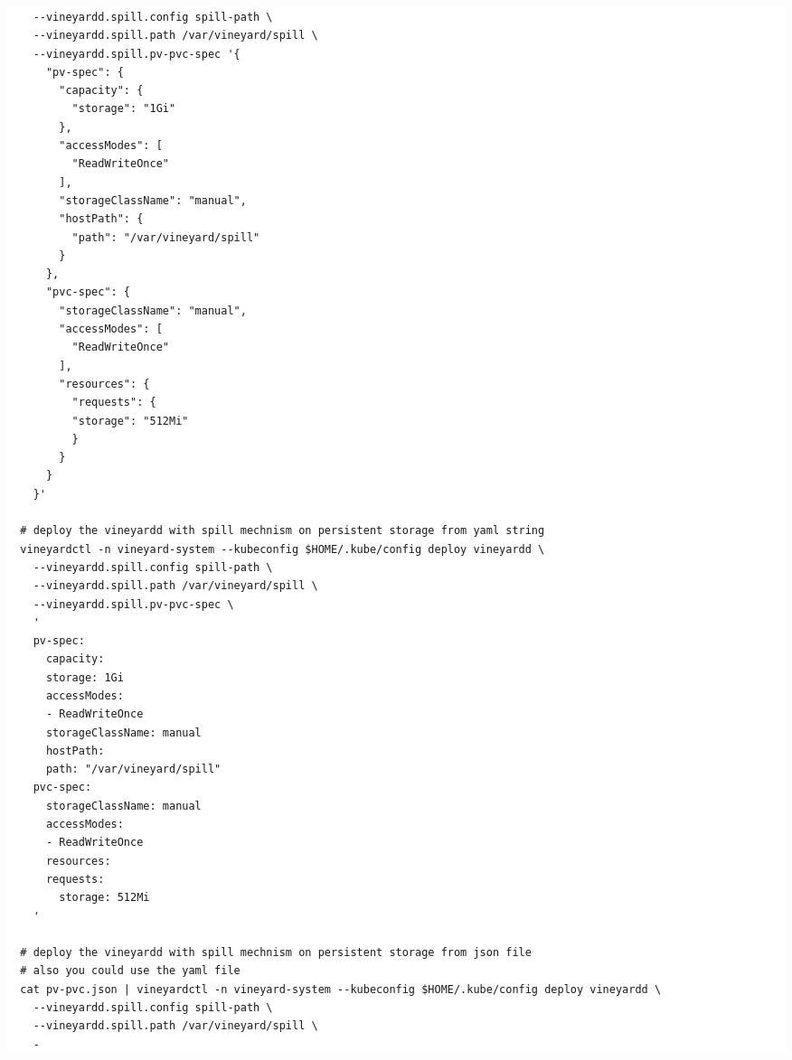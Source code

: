 ```
    --vineyardd.spill.config spill-path \
    --vineyardd.spill.path /var/vineyard/spill \
    --vineyardd.spill.pv-pvc-spec '{
      "pv-spec": {
        "capacity": {
          "storage": "1Gi"
        },
        "accessModes": [
          "ReadWriteOnce"
        ],
        "storageClassName": "manual",
        "hostPath": {
          "path": "/var/vineyard/spill"
        }
      },
      "pvc-spec": {
        "storageClassName": "manual",
        "accessModes": [
          "ReadWriteOnce"
        ],
        "resources": {
          "requests": {
          "storage": "512Mi"
          }
        }
      }
    }'

  # deploy the vineyardd with spill mechnism on persistent storage from yaml string
  vineyardctl -n vineyard-system --kubeconfig $HOME/.kube/config deploy vineyardd \
    --vineyardd.spill.config spill-path \
    --vineyardd.spill.path /var/vineyard/spill \
    --vineyardd.spill.pv-pvc-spec \
    '
    pv-spec:
      capacity:
      storage: 1Gi
      accessModes:
      - ReadWriteOnce
      storageClassName: manual
      hostPath:
      path: "/var/vineyard/spill"
    pvc-spec:
      storageClassName: manual
      accessModes:
      - ReadWriteOnce
      resources:
      requests:
        storage: 512Mi
    '

  # deploy the vineyardd with spill mechnism on persistent storage from json file
  # also you could use the yaml file
  cat pv-pvc.json | vineyardctl -n vineyard-system --kubeconfig $HOME/.kube/config deploy vineyardd \
    --vineyardd.spill.config spill-path \
    --vineyardd.spill.path /var/vineyard/spill \
    -
```
